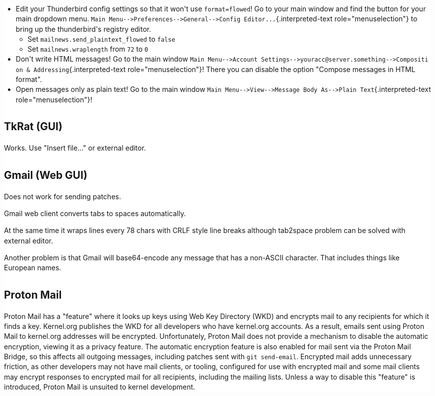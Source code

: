 -   Edit your Thunderbird config settings so that it won\'t use `format=flowed`! Go to your main window and find the button for your main dropdown menu. `Main Menu-->Preferences-->General-->Config Editor...`{.interpreted-text role="menuselection"} to bring up the thunderbird\'s registry editor.
    -   Set `mailnews.send_plaintext_flowed` to `false`
    -   Set `mailnews.wraplength` from `72` to `0`
-   Don\'t write HTML messages! Go to the main window `Main Menu-->Account Settings-->youracc@server.something-->Composition & Addressing`{.interpreted-text role="menuselection"}! There you can disable the option \"Compose messages in HTML format\".
-   Open messages only as plain text! Go to the main window `Main Menu-->View-->Message Body As-->Plain Text`{.interpreted-text role="menuselection"}!

## TkRat (GUI)

Works. Use \"Insert file\...\" or external editor.

## Gmail (Web GUI)

Does not work for sending patches.

Gmail web client converts tabs to spaces automatically.

At the same time it wraps lines every 78 chars with CRLF style line breaks although tab2space problem can be solved with external editor.

Another problem is that Gmail will base64-encode any message that has a non-ASCII character. That includes things like European names.

## Proton Mail

Proton Mail has a \"feature\" where it looks up keys using Web Key Directory (WKD) and encrypts mail to any recipients for which it finds a key. Kernel.org publishes the WKD for all developers who have kernel.org accounts. As a result, emails sent using Proton Mail to kernel.org addresses will be encrypted. Unfortunately, Proton Mail does not provide a mechanism to disable the automatic encryption, viewing it as a privacy feature. The automatic encryption feature is also enabled for mail sent via the Proton Mail Bridge, so this affects all outgoing messages, including patches sent with `git send-email`. Encrypted mail adds unnecessary friction, as other developers may not have mail clients, or tooling, configured for use with encrypted mail and some mail clients may encrypt responses to encrypted mail for all recipients, including the mailing lists. Unless a way to disable this \"feature\" is introduced, Proton Mail is unsuited to kernel development.
